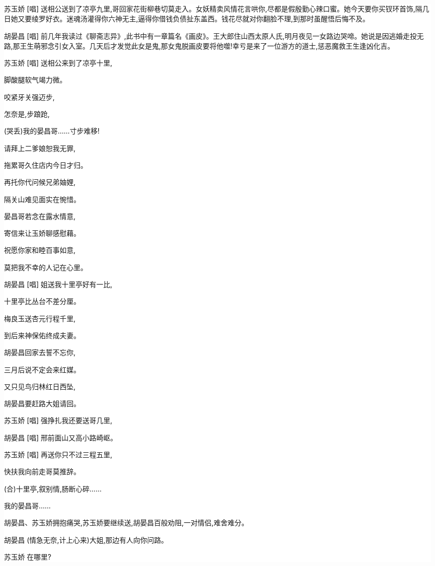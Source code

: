 苏玉娇 [唱] 送相公送到了凉亭九里,哥回家花街柳巷切莫走入。女妖精卖风情花言哄你,尽都是假殷勤心辣口蜜。她今天要你买钗环首饰,隔几日她又要绫罗好衣。迷魂汤灌得你六神无主,逼得你借钱负债扯东盖西。钱花尽就对你翻脸不理,到那时虽醒悟后悔不及。

胡晏昌 [唱] 前几年我读过《聊斋志异》,此书中有一章篇名《画皮》。王大郎住山西太原人氏,明月夜见一女路边哭啼。她说是因逃婚走投无路,那王生萌邪念引女入室。几天后才发觉此女是鬼,那女鬼脱画皮要将他噬!幸亏是来了一位游方的道士,惩恶魔救王生逢凶化吉。

苏玉娇 [唱] 送相公来到了凉亭十里,

脚酸腿软气竭力微。

咬紧牙关强迈步,

怎奈是,步踉跄,

(哭丢)我的晏昌哥……寸步难移!

请拜上二爹娘恕我无罪,

拖累哥久住店内今日才归。

再托你代问候兄弟妯娌,

隔关山难见面实在惋惜。

晏昌哥若念在露水情意,

寄信来让玉娇聊感慰藉。

祝愿你家和睦百事如意,

莫把我不幸的人记在心里。

胡晏昌 [唱] 姐送我十里亭好有一比,

十里亭比丛台不差分厘。

梅良玉送杏元行程千里,

到后来神保佑终成夫妻。

胡晏昌回家去誓不忘你,

三月后说不定会来红媒。

又只见鸟归林红日西坠,

胡晏昌要赶路大姐请回。

苏玉娇 [唱] 强挣扎我还要送哥几里,

胡晏昌 [唱] 邢前面山又高小路崎岖。

苏玉娇 [唱] 再送你只不过三程五里,

快扶我向前走哥莫推辞。

(合)十里亭,叙别情,肠断心碎……

我的晏昌哥……

胡晏昌、苏玉娇拥抱痛哭,苏玉娇要继续送,胡晏昌百般劝阻,一对情侣,难舍难分。

胡晏昌 (情急无奈,计上心来)大姐,那边有人向你问路。

苏玉娇 在哪里?
